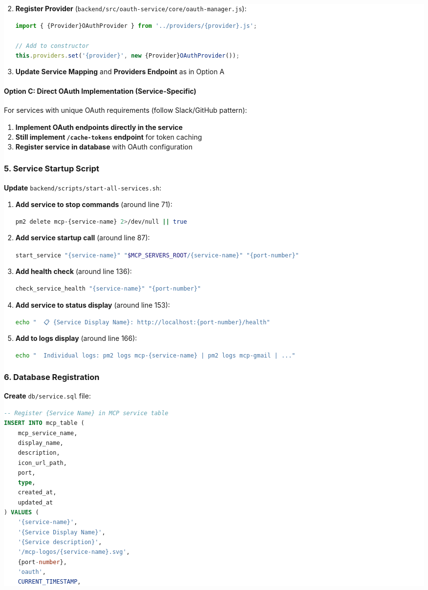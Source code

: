 2. **Register Provider** (`backend/src/oauth-service/core/oauth-manager.js`):
   ```javascript
   import { {Provider}OAuthProvider } from '../providers/{provider}.js';
   
   // Add to constructor
   this.providers.set('{provider}', new {Provider}OAuthProvider());
   ```

3. **Update Service Mapping** and **Providers Endpoint** as in Option A

#### Option C: Direct OAuth Implementation (Service-Specific)
For services with unique OAuth requirements (follow Slack/GitHub pattern):

1. **Implement OAuth endpoints directly in the service**
2. **Still implement `/cache-tokens` endpoint** for token caching
3. **Register service in database** with OAuth configuration

### 5. Service Startup Script

**Update** `backend/scripts/start-all-services.sh`:

1. **Add service to stop commands** (around line 71):
   ```bash
   pm2 delete mcp-{service-name} 2>/dev/null || true
   ```

2. **Add service startup call** (around line 87):
   ```bash
   start_service "{service-name}" "$MCP_SERVERS_ROOT/{service-name}" "{port-number}"
   ```

3. **Add health check** (around line 136):
   ```bash
   check_service_health "{service-name}" "{port-number}"
   ```

4. **Add service to status display** (around line 153):
   ```bash
   echo "  📋 {Service Display Name}: http://localhost:{port-number}/health"
   ```

5. **Add to logs display** (around line 166):
   ```bash
   echo "  Individual logs: pm2 logs mcp-{service-name} | pm2 logs mcp-gmail | ..."
   ```

### 6. Database Registration

**Create** `db/service.sql` file:

```sql
-- Register {Service Name} in MCP service table
INSERT INTO mcp_table (
    mcp_service_name, 
    display_name, 
    description, 
    icon_url_path, 
    port, 
    type,
    created_at,
    updated_at
) VALUES (
    '{service-name}',
    '{Service Display Name}',
    '{Service description}',
    '/mcp-logos/{service-name}.svg',
    {port-number},
    'oauth',
    CURRENT_TIMESTAMP,
```